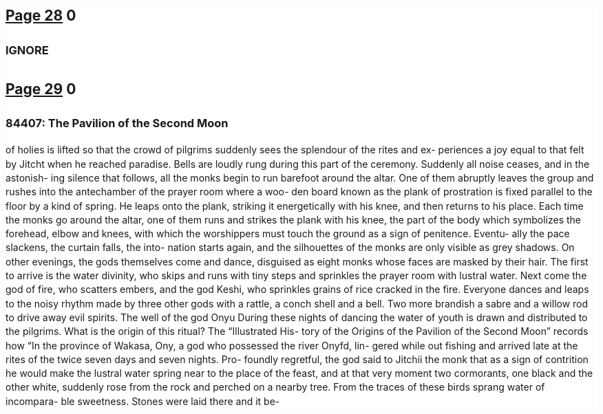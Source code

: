 ## [Page 28](https://demo.humlab.umu.se/courier/084413engo.pdf#page=28) 0

### IGNORE

 

## [Page 29](https://demo.humlab.umu.se/courier/084413engo.pdf#page=29) 0

### 84407: The Pavilion of the Second Moon

of holies is lifted so that the crowd of pilgrims 
suddenly sees the splendour of the rites and ex- 
periences a joy equal to that felt by Jitcht when 
he reached paradise. Bells are loudly rung during 
this part of the ceremony. 
Suddenly all noise ceases, and in the astonish- 
ing silence that follows, all the monks begin to 
run barefoot around the altar. One of them 
abruptly leaves the group and rushes into the 
antechamber of the prayer room where a woo- 
den board known as the plank of prostration is 
fixed parallel to the floor by a kind of spring. He 
leaps onto the plank, striking it energetically with 
his knee, and then returns to his place. Each time 
the monks go around the altar, one of them runs 
and strikes the plank with his knee, the part of 
the body which symbolizes the forehead, elbow 
and knees, with which the worshippers must 
touch the ground as a sign of penitence. Eventu- 
ally the pace slackens, the curtain falls, the into- 
nation starts again, and the silhouettes of the 
monks are only visible as grey shadows. 
On other evenings, the gods themselves come 
and dance, disguised as eight monks whose faces 
are masked by their hair. The first to arrive is 
the water divinity, who skips and runs with tiny 
steps and sprinkles the prayer room with lustral 
water. Next come the god of fire, who scatters 
embers, and the god Keshi, who sprinkles grains 
of rice cracked in the fire. Everyone dances and 
leaps to the noisy rhythm made by three other 
gods with a rattle, a conch shell and a bell. Two 
more brandish a sabre and a willow rod to drive 
away evil spirits. 
The well of the god Onyu 
During these nights of dancing the water of youth 
is drawn and distributed to the pilgrims. What 
is the origin of this ritual? The “Illustrated His- 
tory of the Origins of the Pavilion of the Second 
Moon” records how “In the province of Wakasa, 
Ony, a god who possessed the river Onyfd, lin- 
gered while out fishing and arrived late at the rites 
of the twice seven days and seven nights. Pro- 
foundly regretful, the god said to Jitchii the monk 
that as a sign of contrition he would make the 
lustral water spring near to the place of the feast, 
and at that very moment two cormorants, one 
black and the other white, suddenly rose from 
the rock and perched on a nearby tree. From the 
traces of these birds sprang water of incompara- 
ble sweetness. Stones were laid there and it be- 